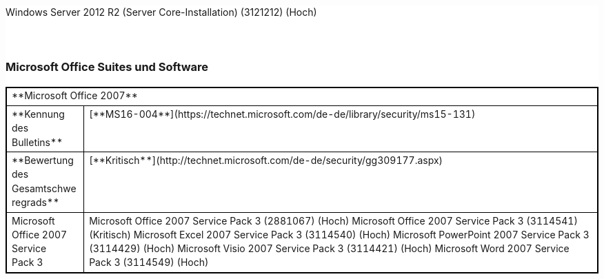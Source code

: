 </td>
<td style="border:1px solid black;">
Windows Server 2012 R2  
(Server Core-Installation)  
(3121212)  
(Hoch)

</td>
</tr>
</table>
<p> </p>
 

### Microsoft Office Suites und Software

<p> </p>
<table style="border:1px solid black;">
<tr>
<td style="border:1px solid black;" colspan="2">
**Microsoft Office 2007**

</td>
</tr>
<tr>
<td style="border:1px solid black;">
**Kennung des Bulletins**

</td>
<td style="border:1px solid black;">
[**MS16-004**](https://technet.microsoft.com/de-de/library/security/ms15-131)

</td>
</tr>
<tr>
<td style="border:1px solid black;">
**Bewertung des Gesamtschweregrads**

</td>
<td style="border:1px solid black;">
[**Kritisch**](http://technet.microsoft.com/de-de/security/gg309177.aspx)

</td>
</tr>
<tr>
<td style="border:1px solid black;">
Microsoft Office 2007 Service Pack 3

</td>
<td style="border:1px solid black;">
Microsoft Office 2007 Service Pack 3  
(2881067)  
(Hoch)  
Microsoft Office 2007 Service Pack 3  
(3114541)  
(Kritisch)  
Microsoft Excel 2007 Service Pack 3  
(3114540)  
(Hoch)  
Microsoft PowerPoint 2007 Service Pack 3  
(3114429)  
(Hoch)  
Microsoft Visio 2007 Service Pack 3  
(3114421)  
(Hoch)  
Microsoft Word 2007 Service Pack 3  
(3114549)  
(Hoch)
